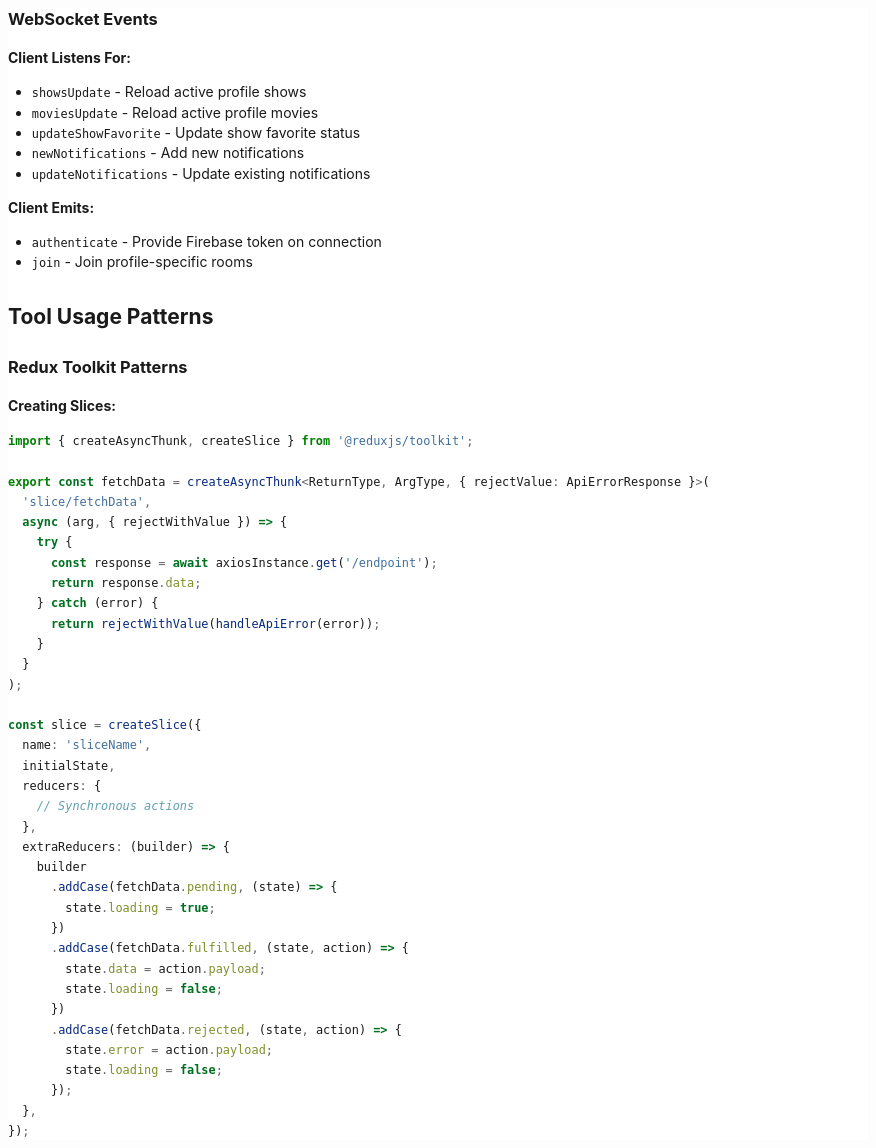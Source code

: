 ### WebSocket Events

**Client Listens For:**

- `showsUpdate` - Reload active profile shows
- `moviesUpdate` - Reload active profile movies
- `updateShowFavorite` - Update show favorite status
- `newNotifications` - Add new notifications
- `updateNotifications` - Update existing notifications

**Client Emits:**

- `authenticate` - Provide Firebase token on connection
- `join` - Join profile-specific rooms

## Tool Usage Patterns

### Redux Toolkit Patterns

**Creating Slices:**

```typescript
import { createAsyncThunk, createSlice } from '@reduxjs/toolkit';

export const fetchData = createAsyncThunk<ReturnType, ArgType, { rejectValue: ApiErrorResponse }>(
  'slice/fetchData',
  async (arg, { rejectWithValue }) => {
    try {
      const response = await axiosInstance.get('/endpoint');
      return response.data;
    } catch (error) {
      return rejectWithValue(handleApiError(error));
    }
  }
);

const slice = createSlice({
  name: 'sliceName',
  initialState,
  reducers: {
    // Synchronous actions
  },
  extraReducers: (builder) => {
    builder
      .addCase(fetchData.pending, (state) => {
        state.loading = true;
      })
      .addCase(fetchData.fulfilled, (state, action) => {
        state.data = action.payload;
        state.loading = false;
      })
      .addCase(fetchData.rejected, (state, action) => {
        state.error = action.payload;
        state.loading = false;
      });
  },
});
```
